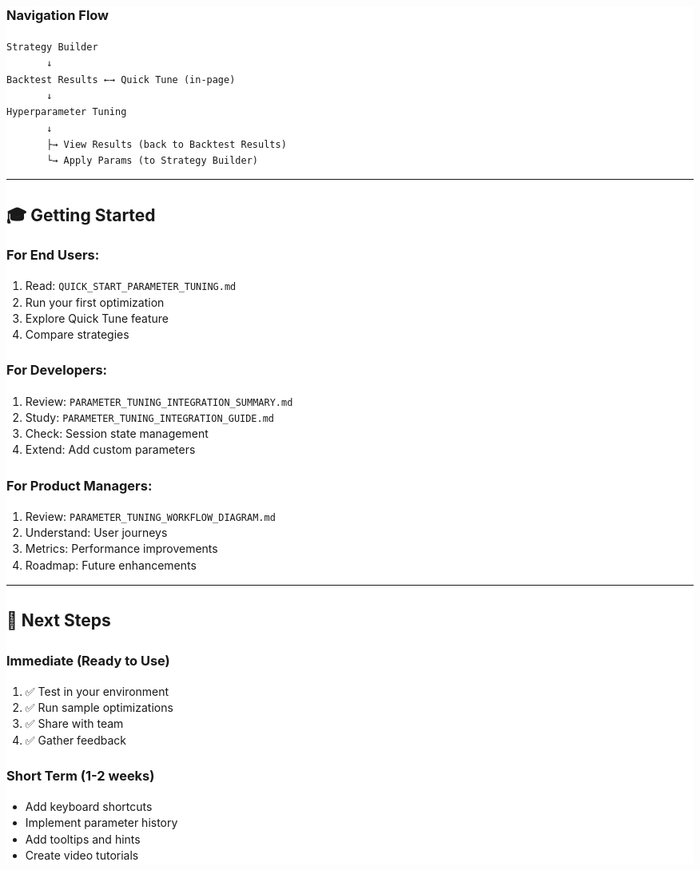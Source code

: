 ### Navigation Flow
```
Strategy Builder
       ↓
Backtest Results ←→ Quick Tune (in-page)
       ↓
Hyperparameter Tuning
       ↓
       ├→ View Results (back to Backtest Results)
       └→ Apply Params (to Strategy Builder)
```

---

## 🎓 Getting Started

### For End Users:
1. Read: `QUICK_START_PARAMETER_TUNING.md`
2. Run your first optimization
3. Explore Quick Tune feature
4. Compare strategies

### For Developers:
1. Review: `PARAMETER_TUNING_INTEGRATION_SUMMARY.md`
2. Study: `PARAMETER_TUNING_INTEGRATION_GUIDE.md`
3. Check: Session state management
4. Extend: Add custom parameters

### For Product Managers:
1. Review: `PARAMETER_TUNING_WORKFLOW_DIAGRAM.md`
2. Understand: User journeys
3. Metrics: Performance improvements
4. Roadmap: Future enhancements

---

## 🚦 Next Steps

### Immediate (Ready to Use)
1. ✅ Test in your environment
2. ✅ Run sample optimizations
3. ✅ Share with team
4. ✅ Gather feedback

### Short Term (1-2 weeks)
- Add keyboard shortcuts
- Implement parameter history
- Add tooltips and hints
- Create video tutorials
